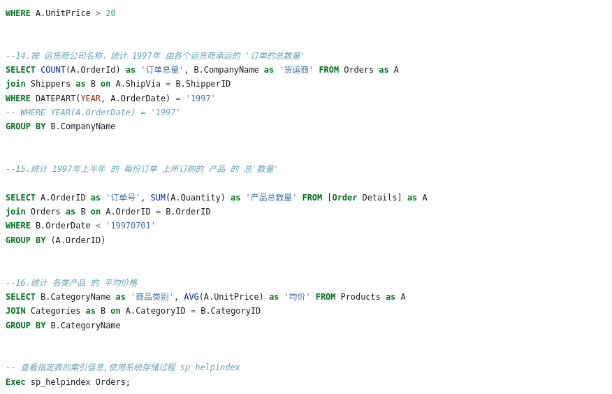 ```sql
WHERE A.UnitPrice > 20


--14.按 运货商公司名称，统计 1997年 由各个运货商承运的 '订单的总数量'
SELECT COUNT(A.OrderId) as '订单总量', B.CompanyName as '货运商' FROM Orders as A
join Shippers as B on A.ShipVia = B.ShipperID
WHERE DATEPART(YEAR, A.OrderDate) = '1997'
-- WHERE YEAR(A.OrderDate) = '1997'
GROUP BY B.CompanyName


--15.统计 1997年上半年 的 每份订单 上所订购的 产品 的 总'数量'

SELECT A.OrderID as '订单号', SUM(A.Quantity) as '产品总数量' FROM [Order Details] as A
join Orders as B on A.OrderID = B.OrderID
WHERE B.OrderDate < '19970701'
GROUP BY (A.OrderID)


--16.统计 各类产品 的 平均价格
SELECT B.CategoryName as '商品类别', AVG(A.UnitPrice) as '均价' FROM Products as A
JOIN Categories as B on A.CategoryID = B.CategoryID
GROUP BY B.CategoryName


-- 查看指定表的索引信息,使用系统存储过程 sp_helpindex
Exec sp_helpindex Orders;

```

